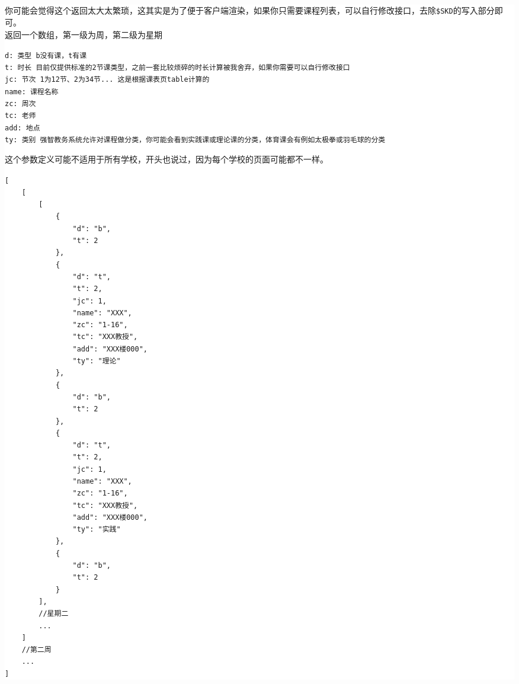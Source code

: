 你可能会觉得这个返回太大太繁琐，这其实是为了便于客户端渲染，如果你只需要课程列表，可以自行修改接口，去除`$SKD`的写入部分即可。  
返回一个数组，第一级为周，第二级为星期  
```
d: 类型 b没有课，t有课
t: 时长 目前仅提供标准的2节课类型，之前一套比较烦碎的时长计算被我舍弃，如果你需要可以自行修改接口
jc: 节次 1为12节、2为34节... 这是根据课表页table计算的
name: 课程名称
zc: 周次
tc: 老师
add: 地点
ty: 类别 强智教务系统允许对课程做分类，你可能会看到实践课或理论课的分类，体育课会有例如太极拳或羽毛球的分类
```
这个参数定义可能不适用于所有学校，开头也说过，因为每个学校的页面可能都不一样。

```
[
    [
        [
            {
                "d": "b",
                "t": 2
            },
            {
                "d": "t",
                "t": 2,
                "jc": 1,
                "name": "XXX",
                "zc": "1-16",
                "tc": "XXX教授",
                "add": "XXX楼000",
                "ty": "理论"
            },
            {
                "d": "b",
                "t": 2
            },
            {
                "d": "t",
                "t": 2,
                "jc": 1,
                "name": "XXX",
                "zc": "1-16",
                "tc": "XXX教授",
                "add": "XXX楼000",
                "ty": "实践"
            },
            {
                "d": "b",
                "t": 2
            }
        ],
        //星期二
        ...
    ]
    //第二周
    ...
]
```
